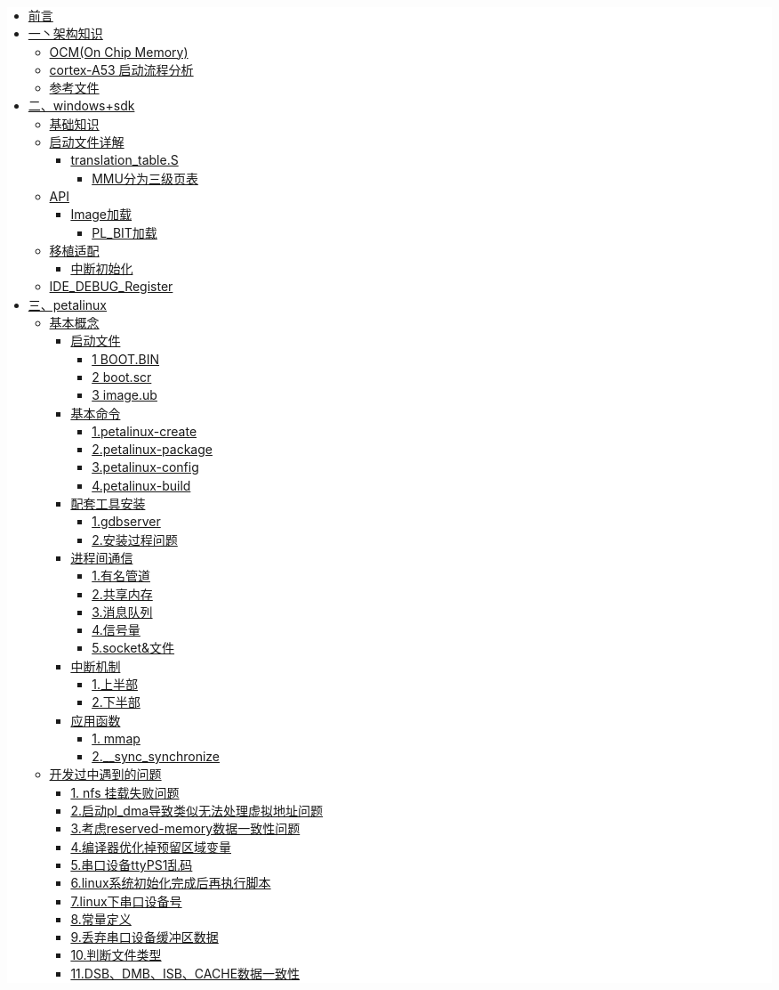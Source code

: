 
- [前言](#前言)
- [一丶架构知识](#一丶架构知识)
  - [OCM(On Chip Memory)](#ocmon-chip-memory)
  - [cortex-A53 启动流程分析](#cortex-a53-启动流程分析)
  - [参考文件](#参考文件)
- [二、windows+sdk](#二windowssdk)
  - [基础知识](#基础知识)
  - [启动文件详解](#启动文件详解)
    - [translation\_table.S](#translation_tables)
      - [MMU分为三级页表](#mmu分为三级页表)
  - [API](#api)
    - [Image加载](#image加载)
      - [PL\_BIT加载](#pl_bit加载)
  - [移植适配](#移植适配)
    - [中断初始化](#中断初始化)
  - [IDE\_DEBUG\_Register](#ide_debug_register)
- [三、petalinux](#三petalinux)
    - [基本概念](#基本概念)
      - [启动文件](#启动文件)
        - [1 BOOT.BIN](#1-bootbin)
        - [2 boot.scr](#2-bootscr)
        - [3 image.ub](#3-imageub)
      - [基本命令](#基本命令)
        - [1.petalinux-create](#1petalinux-create)
        - [2.petalinux-package](#2petalinux-package)
        - [3.petalinux-config](#3petalinux-config)
        - [4.petalinux-build](#4petalinux-build)
      - [配套工具安装](#配套工具安装)
        - [1.gdbserver](#1gdbserver)
        - [2.安装过程问题](#2安装过程问题)
      - [进程间通信](#进程间通信)
        - [1.有名管道](#1有名管道)
        - [2.共享内存](#2共享内存)
        - [3.消息队列](#3消息队列)
        - [4.信号量](#4信号量)
        - [5.socket\&文件](#5socket文件)
      - [中断机制](#中断机制)
        - [1.上半部](#1上半部)
        - [2.下半部](#2下半部)
      - [应用函数](#应用函数)
        - [1. mmap](#1-mmap)
        - [2.\_\_sync\_synchronize](#2__sync_synchronize)
    - [开发过中遇到的问题](#开发过中遇到的问题)
        - [1. nfs 挂载失败问题](#1-nfs-挂载失败问题)
        - [2.启动pl\_dma导致类似无法处理虚拟地址问题](#2启动pl_dma导致类似无法处理虚拟地址问题)
        - [3.考虑reserved-memory数据一致性问题](#3考虑reserved-memory数据一致性问题)
        - [4.编译器优化掉预留区域变量](#4编译器优化掉预留区域变量)
        - [5.串口设备ttyPS1乱码](#5串口设备ttyps1乱码)
        - [6.linux系统初始化完成后再执行脚本](#6linux系统初始化完成后再执行脚本)
        - [7.linux下串口设备号](#7linux下串口设备号)
        - [8.常量定义](#8常量定义)
        - [9.丢弃串口设备缓冲区数据](#9丢弃串口设备缓冲区数据)
        - [10.判断文件类型](#10判断文件类型)
        - [11.DSB、DMB、ISB、CACHE数据一致性](#11dsbdmbisbcache数据一致性)
